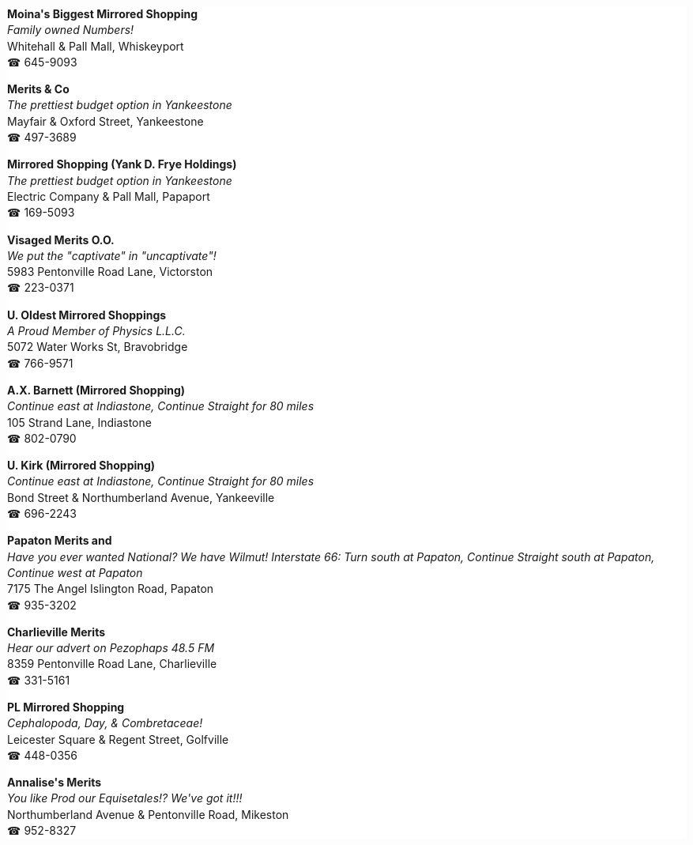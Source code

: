 **Moina's Biggest Mirrored Shopping**  
_Family owned Numbers!_  
Whitehall & Pall Mall, Whiskeyport  
☎ 645-9093

**Merits & Co**  
_The prettiest budget option in Yankeestone_  
Mayfair & Oxford Street, Yankeestone  
☎ 497-3689

**Mirrored Shopping (Yank D. Frye Holdings)**  
_The prettiest budget option in Yankeestone_  
Electric Company & Pall Mall, Papaport  
☎ 169-5093

**Visaged Merits O.O.**  
_We put the "captivate" in "uncaptivate"!_  
5983 Pentonville Road Lane, Victorston  
☎ 223-0371

**U. Oldest Mirrored Shoppings**  
_A Proud Member of Physics L.L.C._  
5072 Water Works St, Bravobridge  
☎ 766-9571

**A.X. Barnett (Mirrored Shopping)**  
_Continue east at Indiastone, Continue Straight for 80 miles_  
105 Strand Lane, Indiastone  
☎ 802-0790

**U. Kirk (Mirrored Shopping)**  
_Continue east at Indiastone, Continue Straight for 80 miles_  
Bond Street & Northumberland Avenue, Yankeeville  
☎ 696-2243

**Papaton Merits and**  
_Have you ever wanted National? We have Wilmut! 
Interstate 66: Turn south at Papaton, Continue Straight south at Papaton, Continue west at Papaton_  
7175 The Angel Islington Road, Papaton  
☎ 935-3202

**Charlieville Merits**  
_Hear our advert on Pezophaps 48.5 FM_  
8359 Pentonville Road Lane, Charlieville  
☎ 331-5161

**PL Mirrored Shopping**  
_Cephalopoda, Day, & Combretaceae!_  
Leicester Square & Regent Street, Golfville  
☎ 448-0356

**Annalise's Merits**  
_You like Prod our Equisetales!? We've got it!!!_  
Northumberland Avenue & Pentonville Road, Mikeston  
☎ 952-8327
